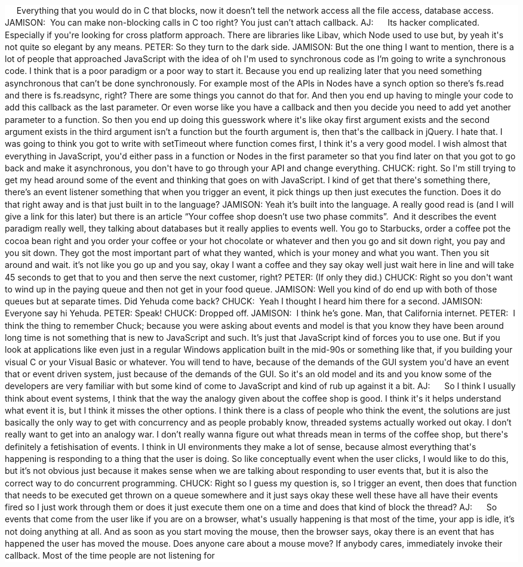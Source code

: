 &nbsp;&nbsp;&nbsp;&nbsp; Everything that you would do in C that blocks, now it doesn’t tell the network access all the file access, database access. JAMISON: &nbsp;You can make non-blocking calls in C too right? You just can’t attach callback. AJ: &nbsp;&nbsp;&nbsp;&nbsp; Its hacker complicated. Especially if you're looking for cross platform approach. There are libraries like Libav, which Node used to use but, by yeah it's not quite so elegant by any means. PETER: So they turn to the dark side. JAMISON: But the one thing I want to mention, there is a lot of people that approached JavaScript with the idea of oh I'm used to synchronous code as I’m going to write a synchronous code. I think that is a poor paradigm or a poor way to start it. Because you end up realizing later that you need something asynchronous that can’t be done synchronously. For example most of the APIs in Nodes have a synch option so there’s fs.read and there is fs.readsync, right? There are some things you cannot do that for. And then you end up having to mingle your code to add this callback as the last parameter. Or even worse like you have a callback and then you decide you need to add yet another parameter to a function. So then you end up doing this guesswork where it's like okay first argument exists and the second argument exists in the third argument isn’t a function but the fourth argument is, then that's the callback in jQuery. I hate that. I was going to think you got to write with setTimeout where function comes first, I think it's a very good model. I wish almost that everything in JavaScript, you'd either pass in a function or Nodes in the first parameter so that you find later on that you got to go back and make it asynchronous, you don't have to go through your API and change everything. CHUCK: right. So I'm still trying to get my head around some of the event and thinking that goes on with JavaScript. I kind of get that there's something there, there’s an event listener something that when you trigger an event, it pick things up then just executes the function. Does it do that right away and is that just built in to the language? JAMISON: Yeah it’s built into the language. A really good read is (and I will give a link for this later) but there is an article “Your coffee shop doesn’t use two phase commits”.&nbsp; And it describes the event paradigm really well, they talking about databases but it really applies to events well. You go to Starbucks, order a coffee pot the cocoa bean right and you order your coffee or your hot chocolate or whatever and then you go and sit down right, you pay and you sit down. They got the most important part of what they wanted, which is your money and what you want. Then you sit around and wait. it’s not like you go up and you say, okay I want a coffee and they say okay well just wait here in line and will take 45 seconds to get that to you and then serve the next customer, right? PETER: (If only they did.) CHUCK: Right so you don't want to wind up in the paying queue and then not get in your food queue. JAMISON: Well you kind of do end up with both of those queues but at separate times. Did Yehuda come back? CHUCK: &nbsp;Yeah I thought I heard him there for a second. JAMISON: Everyone say hi Yehuda. PETER: Speak! CHUCK: Dropped off. JAMISON: &nbsp;I think he’s gone. Man, that California internet. PETER: &nbsp;I think the thing to remember Chuck; because you were asking about events and model is that you know they have been around long time is not something that is new to JavaScript and such. It’s just that JavaScript kind of forces you to use one. But if you look at applications like even just in a regular Windows application built in the mid-90s or something like that, if you building your visual C or your Visual Basic or whatever. You will tend to have, because of the demands of the GUI system you'd have an event that or event driven system, just because of the demands of the GUI. So it's an old model and its and you know some of the developers are very familiar with but some kind of come to JavaScript and kind of rub up against it a bit. AJ: &nbsp;&nbsp;&nbsp;&nbsp; So I think I usually think about event systems, I think that the way the analogy given about the coffee shop is good. I think it's it helps understand what event it is, but I think it misses the other options. I think there is a class of people who think the event, the solutions are just basically the only way to get with concurrency and as people probably know, threaded systems actually worked out okay. I don’t really want to get into an analogy war. I don’t really wanna figure out what threads mean in terms of the coffee shop, but there's definitely a fetishisation of events. I think in UI environments they make a lot of sense, because almost everything that's happening is responding to a thing that the user is doing. So like conceptually event when the user clicks, I would like to do this, but it’s not obvious just because it makes sense when we are talking about responding to user events that, but it is also the correct way to do concurrent programming. CHUCK: Right so I guess my question is, so I trigger an event, then does that function that needs to be executed get thrown on a queue somewhere and it just says okay these well these have all have their events fired so I just work through them or does it just execute them one on a time and does that kind of block the thread? AJ: &nbsp;&nbsp;&nbsp;&nbsp; So events that come from the user like if you are on a browser, what's usually happening is that most of the time, your app is idle, it’s not doing anything at all. And as soon as you start moving the mouse, then the browser says, okay there is an event that has happened the user has moved the mouse. Does anyone care about a mouse move? If anybody cares, immediately invoke their callback. Most of the time people are not listening for